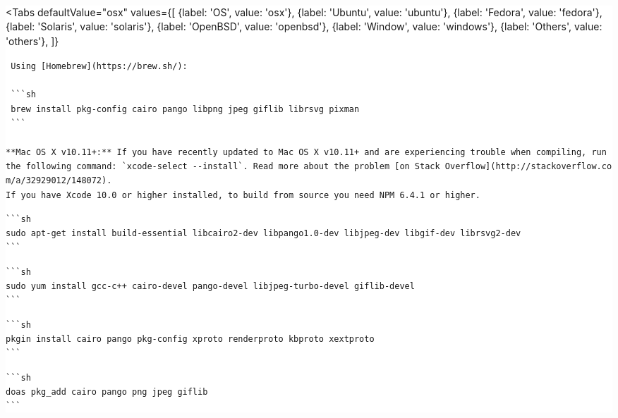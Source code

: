 \<Tabs
defaultValue="osx"
values={[
{label: 'OS', value: 'osx'},
{label: 'Ubuntu', value: 'ubuntu'},
{label: 'Fedora', value: 'fedora'},
{label: 'Solaris', value: 'solaris'},
{label: 'OpenBSD', value: 'openbsd'},
{label: 'Window', value: 'windows'},
{label: 'Others', value: 'others'},
]}

> <TabItem value="osx">

````
 Using [Homebrew](https://brew.sh/):

 ```sh
 brew install pkg-config cairo pango libpng jpeg giflib librsvg pixman
 ```

**Mac OS X v10.11+:** If you have recently updated to Mac OS X v10.11+ and are experiencing trouble when compiling, run the following command: `xcode-select --install`. Read more about the problem [on Stack Overflow](http://stackoverflow.com/a/32929012/148072).
If you have Xcode 10.0 or higher installed, to build from source you need NPM 6.4.1 or higher.
````

</TabItem>
<TabItem value="ubuntu">

````
```sh
sudo apt-get install build-essential libcairo2-dev libpango1.0-dev libjpeg-dev libgif-dev librsvg2-dev
```
````

</TabItem>
<TabItem value="fedora">

````
```sh
sudo yum install gcc-c++ cairo-devel pango-devel libjpeg-turbo-devel giflib-devel
```
````

</TabItem>
<TabItem value="solaris">

````
```sh
pkgin install cairo pango pkg-config xproto renderproto kbproto xextproto
```
````

</TabItem>
<TabItem value="openbsd">

````
```sh
doas pkg_add cairo pango png jpeg giflib
```
````
